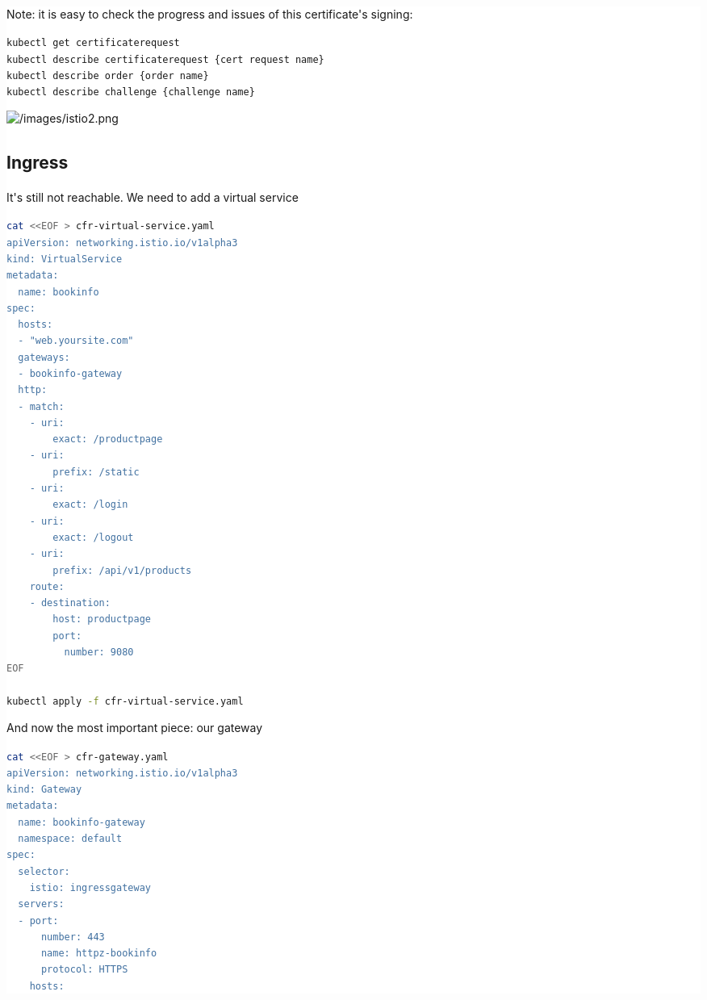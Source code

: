 Note: it is easy to check the progress and issues of this certificate's signing:

```bash
kubectl get certificaterequest
kubectl describe certificaterequest {cert request name}
kubectl describe order {order name}
kubectl describe challenge {challenge name}
```

![/images/istio2.png](/images/istio2.png)

## Ingress

It's still not reachable. We need to add a virtual service

```bash
cat <<EOF > cfr-virtual-service.yaml
apiVersion: networking.istio.io/v1alpha3
kind: VirtualService
metadata:
  name: bookinfo
spec:
  hosts:
  - "web.yoursite.com"
  gateways:
  - bookinfo-gateway
  http:
  - match:
    - uri:
        exact: /productpage
    - uri:
        prefix: /static
    - uri:
        exact: /login
    - uri:
        exact: /logout
    - uri:
        prefix: /api/v1/products
    route:
    - destination:
        host: productpage
        port:
          number: 9080
EOF

kubectl apply -f cfr-virtual-service.yaml
```

And now the most important piece: our gateway

```bash
cat <<EOF > cfr-gateway.yaml
apiVersion: networking.istio.io/v1alpha3
kind: Gateway
metadata:
  name: bookinfo-gateway
  namespace: default
spec:
  selector:
    istio: ingressgateway
  servers:
  - port:
      number: 443
      name: httpz-bookinfo
      protocol: HTTPS
    hosts:
```